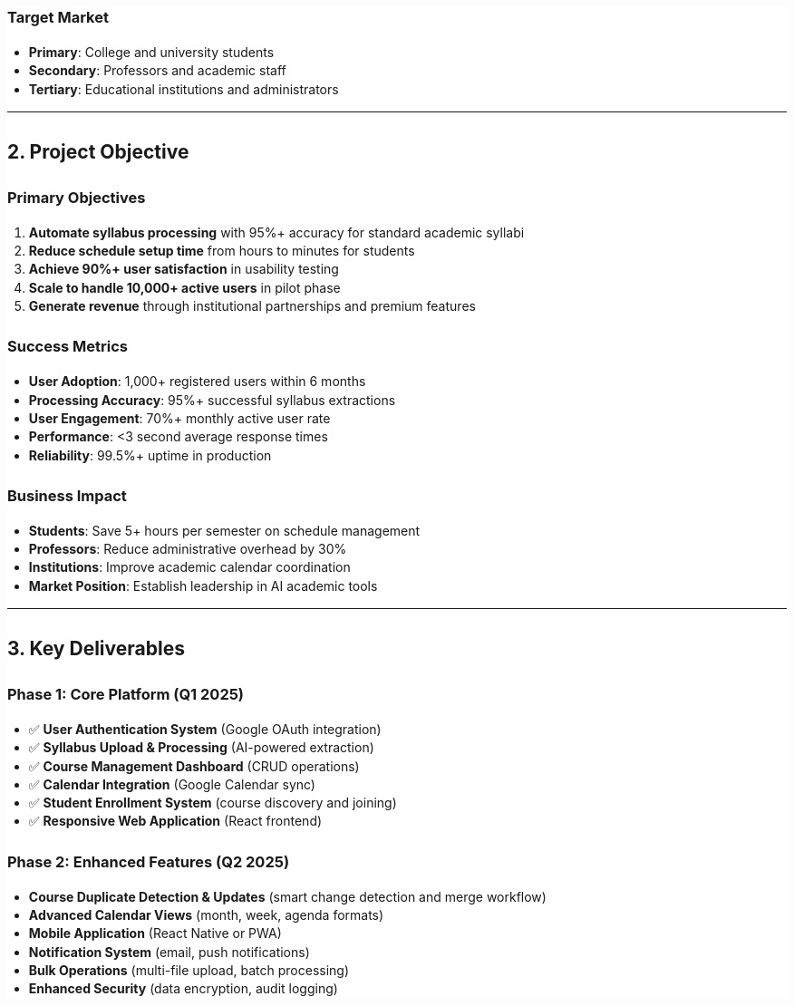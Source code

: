 ### Target Market
- **Primary**: College and university students
- **Secondary**: Professors and academic staff  
- **Tertiary**: Educational institutions and administrators

---

## 2. Project Objective

### Primary Objectives
1. **Automate syllabus processing** with 95%+ accuracy for standard academic syllabi
2. **Reduce schedule setup time** from hours to minutes for students
3. **Achieve 90%+ user satisfaction** in usability testing
4. **Scale to handle 10,000+ active users** in pilot phase
5. **Generate revenue** through institutional partnerships and premium features

### Success Metrics
- **User Adoption**: 1,000+ registered users within 6 months
- **Processing Accuracy**: 95%+ successful syllabus extractions
- **User Engagement**: 70%+ monthly active user rate
- **Performance**: <3 second average response times
- **Reliability**: 99.5%+ uptime in production

### Business Impact
- **Students**: Save 5+ hours per semester on schedule management
- **Professors**: Reduce administrative overhead by 30%
- **Institutions**: Improve academic calendar coordination
- **Market Position**: Establish leadership in AI academic tools

---

## 3. Key Deliverables

### Phase 1: Core Platform (Q1 2025)
- ✅ **User Authentication System** (Google OAuth integration)
- ✅ **Syllabus Upload & Processing** (AI-powered extraction)
- ✅ **Course Management Dashboard** (CRUD operations)
- ✅ **Calendar Integration** (Google Calendar sync)
- ✅ **Student Enrollment System** (course discovery and joining)
- ✅ **Responsive Web Application** (React frontend)

### Phase 2: Enhanced Features (Q2 2025)
- **Course Duplicate Detection & Updates** (smart change detection and merge workflow)
- **Advanced Calendar Views** (month, week, agenda formats)
- **Mobile Application** (React Native or PWA)
- **Notification System** (email, push notifications)
- **Bulk Operations** (multi-file upload, batch processing)
- **Enhanced Security** (data encryption, audit logging)

